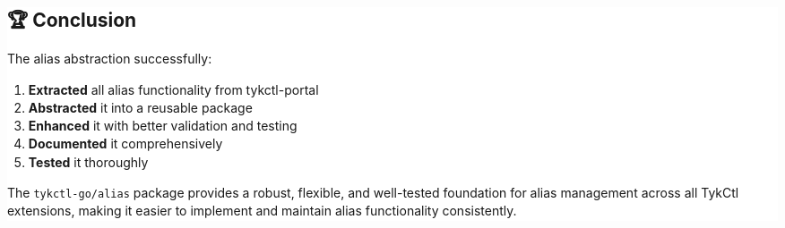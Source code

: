 ## 🏆 Conclusion

The alias abstraction successfully:

1. **Extracted** all alias functionality from tykctl-portal
2. **Abstracted** it into a reusable package
3. **Enhanced** it with better validation and testing
4. **Documented** it comprehensively
5. **Tested** it thoroughly

The `tykctl-go/alias` package provides a robust, flexible, and well-tested foundation for alias management across all TykCtl extensions, making it easier to implement and maintain alias functionality consistently.